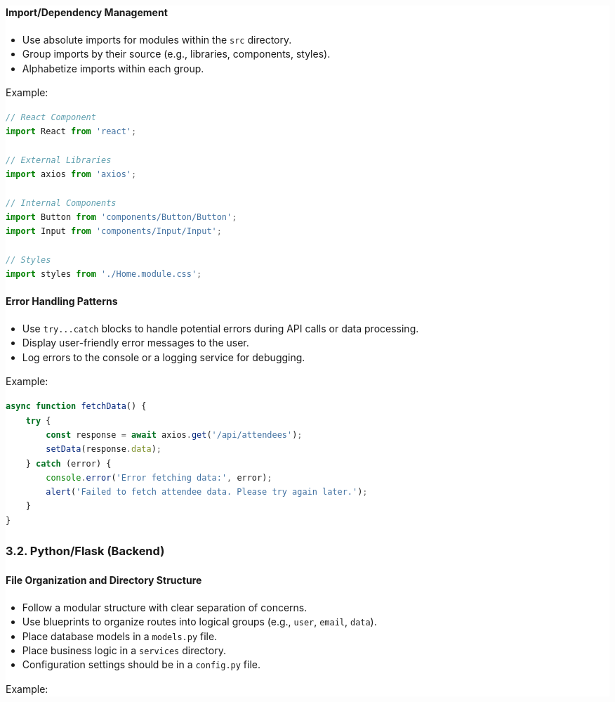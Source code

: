 #### Import/Dependency Management

*   Use absolute imports for modules within the `src` directory.
*   Group imports by their source (e.g., libraries, components, styles).
*   Alphabetize imports within each group.

Example:

```javascript
// React Component
import React from 'react';

// External Libraries
import axios from 'axios';

// Internal Components
import Button from 'components/Button/Button';
import Input from 'components/Input/Input';

// Styles
import styles from './Home.module.css';
```

#### Error Handling Patterns

*   Use `try...catch` blocks to handle potential errors during API calls or data processing.
*   Display user-friendly error messages to the user.
*   Log errors to the console or a logging service for debugging.

Example:

```javascript
async function fetchData() {
    try {
        const response = await axios.get('/api/attendees');
        setData(response.data);
    } catch (error) {
        console.error('Error fetching data:', error);
        alert('Failed to fetch attendee data. Please try again later.');
    }
}
```

### 3.2. Python/Flask (Backend)

#### File Organization and Directory Structure

*   Follow a modular structure with clear separation of concerns.
*   Use blueprints to organize routes into logical groups (e.g., `user`, `email`, `data`).
*   Place database models in a `models.py` file.
*   Place business logic in a `services` directory.
*   Configuration settings should be in a `config.py` file.

Example:
